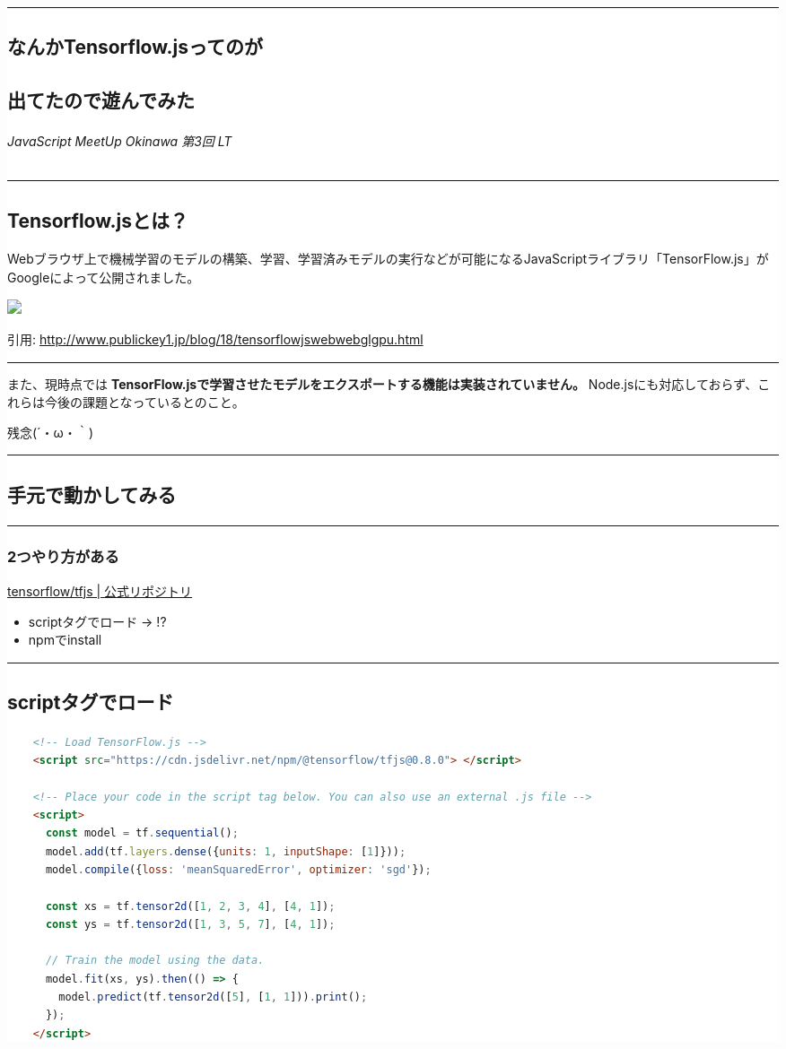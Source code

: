 ----

## なんかTensorflow.jsってのが
## 出てたので遊んでみた
###### JavaScript MeetUp Okinawa 第3回 LT

----

## Tensorflow.jsとは？

Webブラウザ上で機械学習のモデルの構築、学習、学習済みモデルの実行などが可能になるJavaScriptライブラリ「TensorFlow.js」がGoogleによって公開されました。

![](https://js.tensorflow.org/images/TF_JS_lockup.png)


引用: http://www.publickey1.jp/blog/18/tensorflowjswebwebglgpu.html

----

また、現時点では **TensorFlow.jsで学習させたモデルをエクスポートする機能は実装されていません。** Node.jsにも対応しておらず、これらは今後の課題となっているとのこと。


残念(´・ω・｀)

----

## 手元で動かしてみる

----

### 2つやり方がある

[tensorflow/tfjs | 公式リポジトリ](https://github.com/tensorflow/tfjs)

* scriptタグでロード -> !?
* npmでinstall

----

## scriptタグでロード

```html
    <!-- Load TensorFlow.js -->
    <script src="https://cdn.jsdelivr.net/npm/@tensorflow/tfjs@0.8.0"> </script>

    <!-- Place your code in the script tag below. You can also use an external .js file -->
    <script>
      const model = tf.sequential();
      model.add(tf.layers.dense({units: 1, inputShape: [1]}));
      model.compile({loss: 'meanSquaredError', optimizer: 'sgd'});

      const xs = tf.tensor2d([1, 2, 3, 4], [4, 1]);
      const ys = tf.tensor2d([1, 3, 5, 7], [4, 1]);

      // Train the model using the data.
      model.fit(xs, ys).then(() => {
        model.predict(tf.tensor2d([5], [1, 1])).print();
      });
    </script>
```
